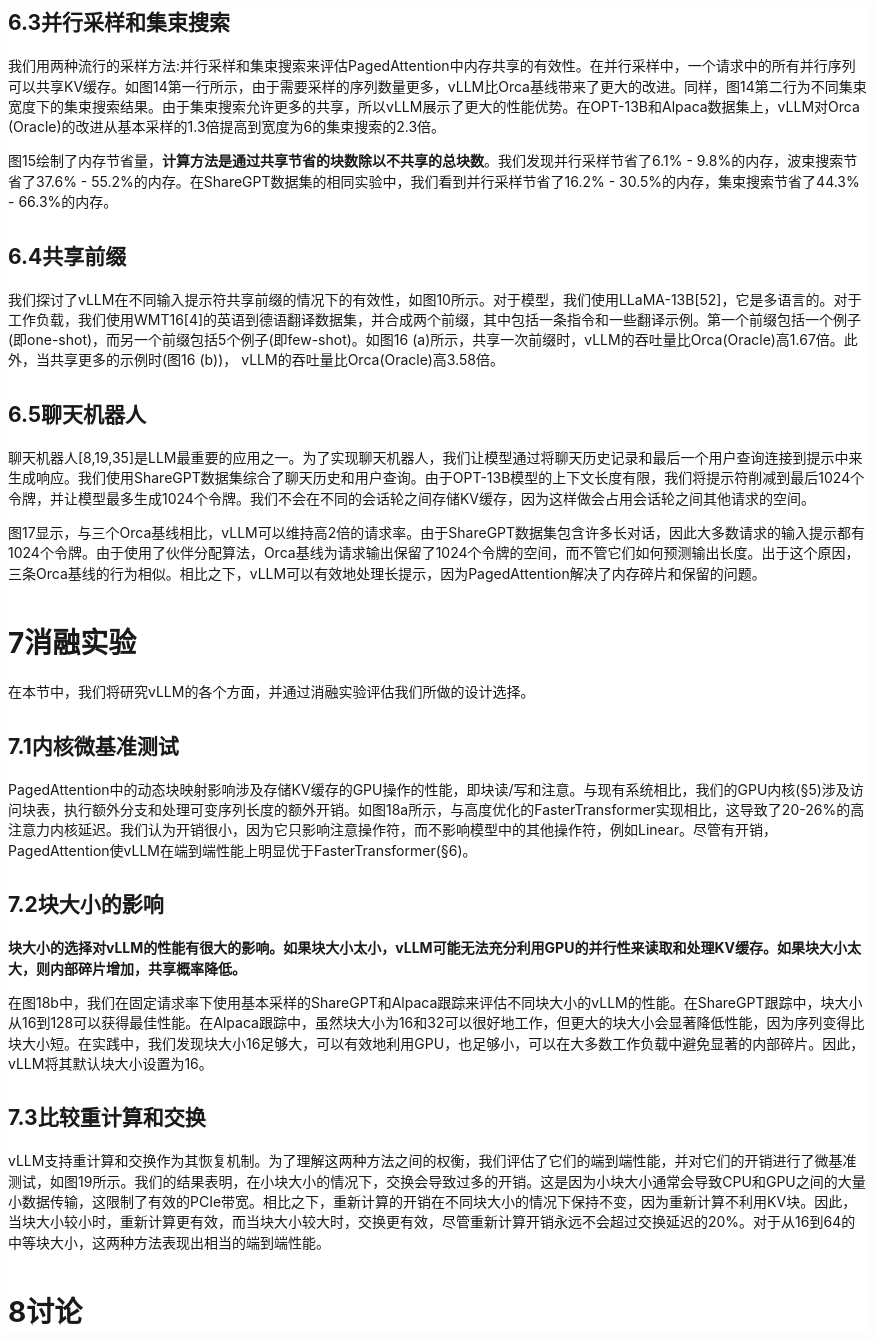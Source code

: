## **6.3并行采样和集束搜索**

我们用两种流行的采样方法:并行采样和集束搜索来评估PagedAttention中内存共享的有效性。在并行采样中，一个请求中的所有并行序列可以共享KV缓存。如图14第一行所示，由于需要采样的序列数量更多，vLLM比Orca基线带来了更大的改进。同样，图14第二行为不同集束宽度下的集束搜索结果。由于集束搜索允许更多的共享，所以vLLM展示了更大的性能优势。在OPT-13B和Alpaca数据集上，vLLM对Orca (Oracle)的改进从基本采样的1.3倍提高到宽度为6的集束搜索的2.3倍。

图15绘制了内存节省量，**计算方法是通过共享节省的块数除以不共享的总块数**。我们发现并行采样节省了6.1% - 9.8%的内存，波束搜索节省了37.6% - 55.2%的内存。在ShareGPT数据集的相同实验中，我们看到并行采样节省了16.2% - 30.5%的内存，集束搜索节省了44.3% - 66.3%的内存。

## **6.4共享前缀**

我们探讨了vLLM在不同输入提示符共享前缀的情况下的有效性，如图10所示。对于模型，我们使用LLaMA-13B[52]，它是多语言的。对于工作负载，我们使用WMT16[4]的英语到德语翻译数据集，并合成两个前缀，其中包括一条指令和一些翻译示例。第一个前缀包括一个例子(即one-shot)，而另一个前缀包括5个例子(即few-shot)。如图16 (a)所示，共享一次前缀时，vLLM的吞吐量比Orca(Oracle)高1.67倍。此外，当共享更多的示例时(图16 (b))， vLLM的吞吐量比Orca(Oracle)高3.58倍。

## **6.5聊天机器人**

聊天机器人[8,19,35]是LLM最重要的应用之一。为了实现聊天机器人，我们让模型通过将聊天历史记录和最后一个用户查询连接到提示中来生成响应。我们使用ShareGPT数据集综合了聊天历史和用户查询。由于OPT-13B模型的上下文长度有限，我们将提示符削减到最后1024个令牌，并让模型最多生成1024个令牌。我们不会在不同的会话轮之间存储KV缓存，因为这样做会占用会话轮之间其他请求的空间。

图17显示，与三个Orca基线相比，vLLM可以维持高2倍的请求率。由于ShareGPT数据集包含许多长对话，因此大多数请求的输入提示都有1024个令牌。由于使用了伙伴分配算法，Orca基线为请求输出保留了1024个令牌的空间，而不管它们如何预测输出长度。出于这个原因，三条Orca基线的行为相似。相比之下，vLLM可以有效地处理长提示，因为PagedAttention解决了内存碎片和保留的问题。

# **7消融实验**

在本节中，我们将研究vLLM的各个方面，并通过消融实验评估我们所做的设计选择。

## **7.1内核微基准测试**

PagedAttention中的动态块映射影响涉及存储KV缓存的GPU操作的性能，即块读/写和注意。与现有系统相比，我们的GPU内核(§5)涉及访问块表，执行额外分支和处理可变序列长度的额外开销。如图18a所示，与高度优化的FasterTransformer实现相比，这导致了20-26%的高注意力内核延迟。我们认为开销很小，因为它只影响注意操作符，而不影响模型中的其他操作符，例如Linear。尽管有开销，PagedAttention使vLLM在端到端性能上明显优于FasterTransformer(§6)。

## **7.2块大小的影响**

**块大小的选择对vLLM的性能有很大的影响。如果块大小太小，vLLM可能无法充分利用GPU的并行性来读取和处理KV缓存。如果块大小太大，则内部碎片增加，共享概率降低。**

在图18b中，我们在固定请求率下使用基本采样的ShareGPT和Alpaca跟踪来评估不同块大小的vLLM的性能。在ShareGPT跟踪中，块大小从16到128可以获得最佳性能。在Alpaca跟踪中，虽然块大小为16和32可以很好地工作，但更大的块大小会显著降低性能，因为序列变得比块大小短。在实践中，我们发现块大小16足够大，可以有效地利用GPU，也足够小，可以在大多数工作负载中避免显著的内部碎片。因此，vLLM将其默认块大小设置为16。

## **7.3比较重计算和交换**

vLLM支持重计算和交换作为其恢复机制。为了理解这两种方法之间的权衡，我们评估了它们的端到端性能，并对它们的开销进行了微基准测试，如图19所示。我们的结果表明，在小块大小的情况下，交换会导致过多的开销。这是因为小块大小通常会导致CPU和GPU之间的大量小数据传输，这限制了有效的PCIe带宽。相比之下，重新计算的开销在不同块大小的情况下保持不变，因为重新计算不利用KV块。因此，当块大小较小时，重新计算更有效，而当块大小较大时，交换更有效，尽管重新计算开销永远不会超过交换延迟的20%。对于从16到64的中等块大小，这两种方法表现出相当的端到端性能。

# **8讨论**
